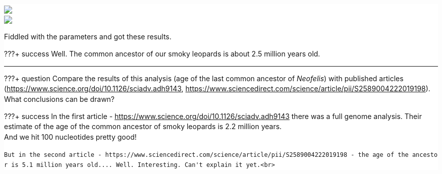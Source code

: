 <div style='justify-content: center'>
<img src="/images/ngs-handbook/04_Phylogenetics/04_05_Root_Date/Screenshot%202024-03-07%20at%2022.59.15.png" align='center', width="100%">
</div>

<div style='justify-content: center'>
<img src="/images/ngs-handbook/04_Phylogenetics/04_05_Root_Date/felidae_atp8.tree.png" align='center', width="100%">
</div>

Fiddled with the parameters and got these results.

???+ success
    Well. The common ancestor of our smoky leopards is about 2.5 million years old.

----------------------------------------------

???+ question
    Compare the results of this analysis (age of the last common ancestor of _Neofelis_) with published articles (https://www.science.org/doi/10.1126/sciadv.adh9143, https://www.sciencedirect.com/science/article/pii/S2589004222019198).<br>
    What conclusions can be drawn?

???+ success
    In the first article - https://www.science.org/doi/10.1126/sciadv.adh9143 there was a full genome analysis. Their estimate of the age of the common ancestor of smoky leopards is 2.2 million years.<br>
    And we hit 100 nucleotides pretty good!<br>

    But in the second article - https://www.sciencedirect.com/science/article/pii/S2589004222019198 - the age of the ancestor is 5.1 million years old.... Well. Interesting. Can't explain it yet.<br>
